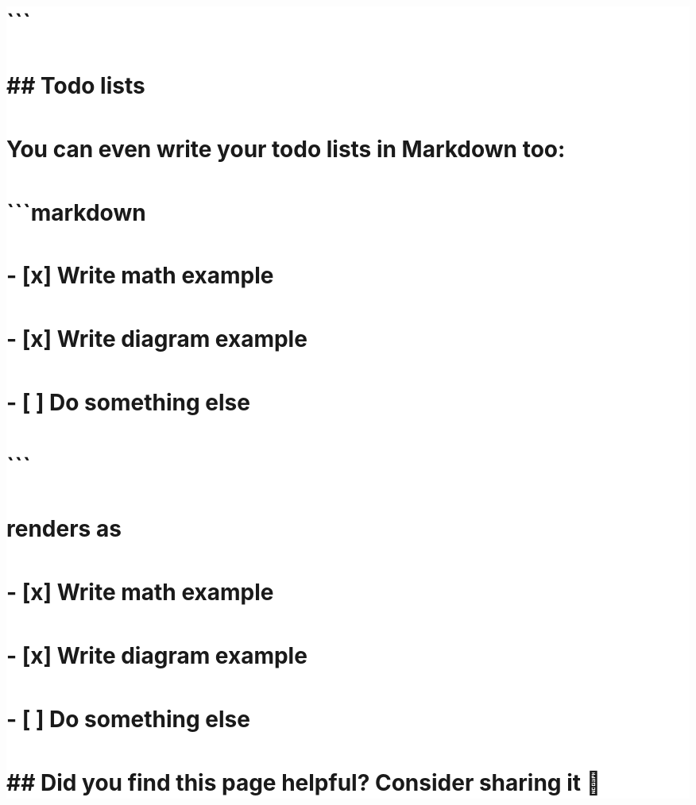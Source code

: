 # ```

# ## Todo lists

# You can even write your todo lists in Markdown too:

# ```markdown
# - [x] Write math example
#   - [x] Write diagram example
# - [ ] Do something else
# ```

# renders as

# - [x] Write math example
#   - [x] Write diagram example
# - [ ] Do something else

# ## Did you find this page helpful? Consider sharing it 🙌

